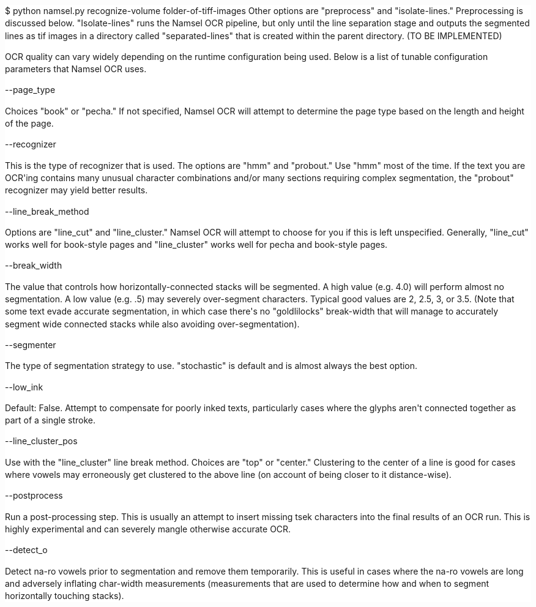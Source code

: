 $ python namsel.py recognize-volume folder-of-tiff-images
Other options are "preprocess" and "isolate-lines." Preprocessing is discussed below. "Isolate-lines" runs the Namsel OCR pipeline, but only until the line separation stage and outputs the segmented lines as tif images in a directory called "separated-lines" that is created within the parent directory. (TO BE IMPLEMENTED)

OCR quality can vary widely depending on the runtime configuration being used. Below is a list of tunable configuration parameters that Namsel OCR uses.

--page_type

Choices "book" or "pecha." If not specified, Namsel OCR will attempt to determine the page type based on the length and height of the page.

--recognizer

This is the type of recognizer that is used. The options are "hmm" and "probout." Use "hmm" most of the time. If the text you are OCR'ing contains many unusual character combinations and/or many sections requiring complex segmentation, the "probout" recognizer may yield better results.

--line_break_method

Options are "line_cut" and "line_cluster." Namsel OCR will attempt to choose for you if this is left unspecified. Generally, "line_cut" works well for book-style pages and "line_cluster" works well for pecha and book-style pages.

--break_width

The value that controls how horizontally-connected stacks will be segmented. A high value (e.g. 4.0) will perform almost no segmentation. A low value (e.g. .5) may severely over-segment characters. Typical good values are 2, 2.5, 3, or 3.5. (Note that some text evade accurate segmentation, in which case there's no "goldlilocks" break-width that will manage to accurately segment wide connected stacks while also avoiding over-segmentation).

--segmenter

The type of segmentation strategy to use. "stochastic" is default and is almost always the best option.

--low_ink

Default: False. Attempt to compensate for poorly inked texts, particularly cases where the glyphs aren't connected together as part of a single stroke.

--line_cluster_pos

Use with the "line_cluster" line break method. Choices are "top" or "center." Clustering to the center of a line is good for cases where vowels may erroneously get clustered to the above line (on account of being closer to it distance-wise).

--postprocess

Run a post-processing step. This is usually an attempt to insert missing tsek characters into the final results of an OCR run. This is highly experimental and can severely mangle otherwise accurate OCR.

--detect_o

Detect na-ro vowels prior to segmentation and remove them temporarily. This is useful in cases where the na-ro vowels are long and adversely inflating char-width measurements (measurements that are used to determine how and when to segment horizontally touching stacks).
